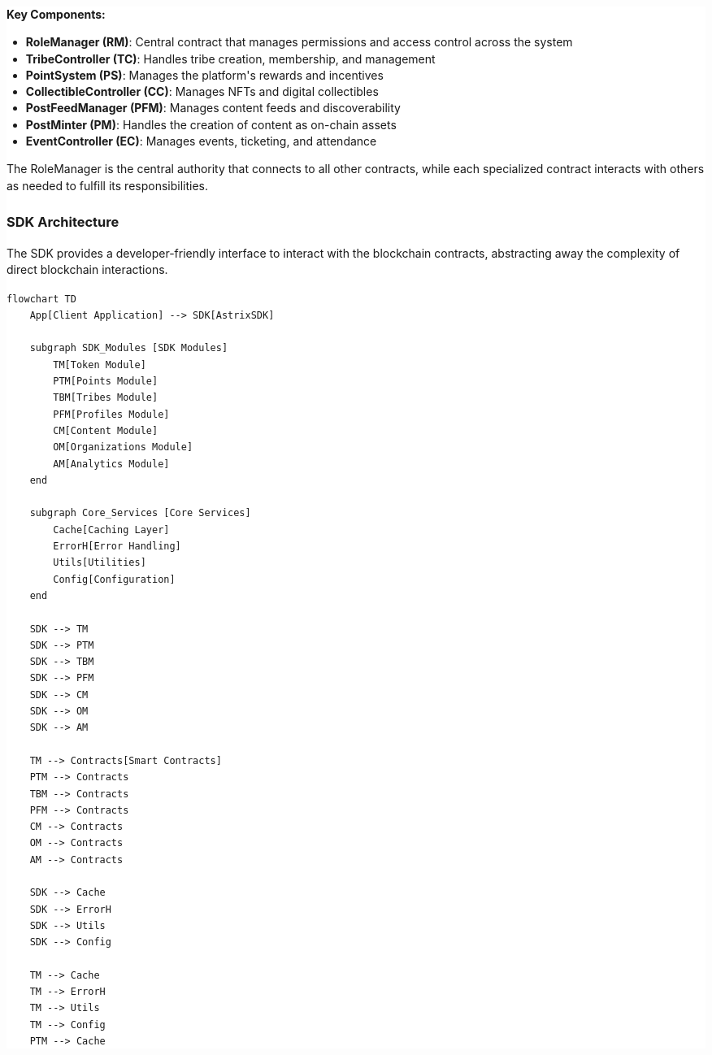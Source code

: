 **Key Components:**
- **RoleManager (RM)**: Central contract that manages permissions and access control across the system
- **TribeController (TC)**: Handles tribe creation, membership, and management
- **PointSystem (PS)**: Manages the platform's rewards and incentives
- **CollectibleController (CC)**: Manages NFTs and digital collectibles
- **PostFeedManager (PFM)**: Manages content feeds and discoverability
- **PostMinter (PM)**: Handles the creation of content as on-chain assets
- **EventController (EC)**: Manages events, ticketing, and attendance

The RoleManager is the central authority that connects to all other contracts, while each specialized contract interacts with others as needed to fulfill its responsibilities.

### SDK Architecture

The SDK provides a developer-friendly interface to interact with the blockchain contracts, abstracting away the complexity of direct blockchain interactions.

```mermaid
flowchart TD
    App[Client Application] --> SDK[AstrixSDK]
    
    subgraph SDK_Modules [SDK Modules]
        TM[Token Module]
        PTM[Points Module]
        TBM[Tribes Module]
        PFM[Profiles Module]
        CM[Content Module]
        OM[Organizations Module]
        AM[Analytics Module]
    end
    
    subgraph Core_Services [Core Services]
        Cache[Caching Layer]
        ErrorH[Error Handling]
        Utils[Utilities]
        Config[Configuration]
    end
    
    SDK --> TM
    SDK --> PTM
    SDK --> TBM
    SDK --> PFM
    SDK --> CM
    SDK --> OM
    SDK --> AM
    
    TM --> Contracts[Smart Contracts]
    PTM --> Contracts
    TBM --> Contracts
    PFM --> Contracts
    CM --> Contracts
    OM --> Contracts
    AM --> Contracts
    
    SDK --> Cache
    SDK --> ErrorH
    SDK --> Utils
    SDK --> Config
    
    TM --> Cache
    TM --> ErrorH
    TM --> Utils
    TM --> Config
    PTM --> Cache
```